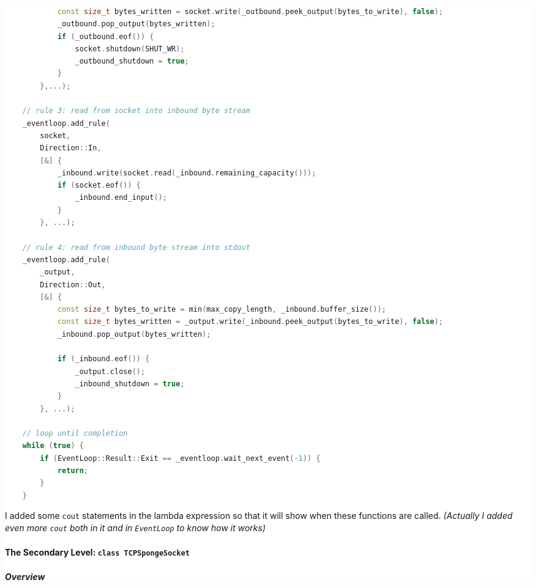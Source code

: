 ```c++
            const size_t bytes_written = socket.write(_outbound.peek_output(bytes_to_write), false);
            _outbound.pop_output(bytes_written);
            if (_outbound.eof()) {
                socket.shutdown(SHUT_WR);
                _outbound_shutdown = true;
            }
        },...);

    // rule 3: read from socket into inbound byte stream
    _eventloop.add_rule(
        socket,
        Direction::In,
        [&] {
            _inbound.write(socket.read(_inbound.remaining_capacity()));
            if (socket.eof()) {
                _inbound.end_input();
            }
        }, ...);

    // rule 4: read from inbound byte stream into stdout
    _eventloop.add_rule(
        _output,
        Direction::Out,
        [&] {
            const size_t bytes_to_write = min(max_copy_length, _inbound.buffer_size());
            const size_t bytes_written = _output.write(_inbound.peek_output(bytes_to_write), false);
            _inbound.pop_output(bytes_written);

            if (_inbound.eof()) {
                _output.close();
                _inbound_shutdown = true;
            }
        }, ...);

    // loop until completion
    while (true) {
        if (EventLoop::Result::Exit == _eventloop.wait_next_event(-1)) {
            return;
        }
    }
```

I added some `cout` statements in the lambda expression so that it will show when these functions are called. *(Actually I added even more `cout` both in it and in `EventLoop` to know how it works)* 



#### The Secondary Level: `class TCPSpongeSocket`

##### Overview
